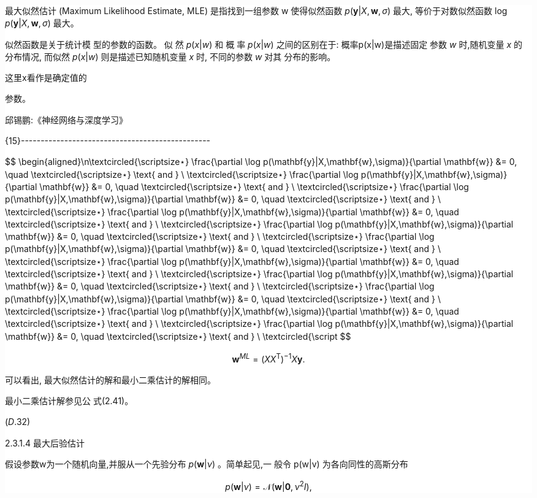 最大似然估计 (Maximum Likelihood Estimate, MLE) 是指找到一组参数 w 使得似然函数  $p(\mathbf{y}|X,\mathbf{w},\sigma)$  最大, 等价于对数似然函数  $\log p(\mathbf{y}|X,\mathbf{w},\sigma)$  最大。

似然函数是关于统计模 型的参数的函数。 似 然  $p(x|w)$  和 概 率  $p(x|w)$ 之间的区别在于: 概率p(x|w)是描述固定 参数 $w$ 时,随机变量 $x$ 的 分布情况, 而似然 $p(x|w)$ 则是描述已知随机变量  $x$ 时, 不同的参数 $w$ 对其 分布的影响。

这里x看作是确定值的

参数。

邱锡鹏:《神经网络与深度学习》

{15}------------------------------------------------

$$
\begin{aligned}\n\textcircled{\scriptsize$\star$} \frac{\partial \log p(\mathbf{y}|X,\mathbf{w},\sigma)}{\partial \mathbf{w}} &= 0, \quad \textcircled{\scriptsize$\star$} \text{ and } \\
\textcircled{\scriptsize$\star$} \frac{\partial \log p(\mathbf{y}|X,\mathbf{w},\sigma)}{\partial \mathbf{w}} &= 0, \quad \textcircled{\scriptsize$\star$} \text{ and } \\
\textcircled{\scriptsize$\star$} \frac{\partial \log p(\mathbf{y}|X,\mathbf{w},\sigma)}{\partial \mathbf{w}} &= 0, \quad \textcircled{\scriptsize$\star$} \text{ and } \\
\textcircled{\scriptsize$\star$} \frac{\partial \log p(\mathbf{y}|X,\mathbf{w},\sigma)}{\partial \mathbf{w}} &= 0, \quad \textcircled{\scriptsize$\star$} \text{ and } \\
\textcircled{\scriptsize$\star$} \frac{\partial \log p(\mathbf{y}|X,\mathbf{w},\sigma)}{\partial \mathbf{w}} &= 0, \quad \textcircled{\scriptsize$\star$} \text{ and } \\
\textcircled{\scriptsize$\star$} \frac{\partial \log p(\mathbf{y}|X,\mathbf{w},\sigma)}{\partial \mathbf{w}} &= 0, \quad \textcircled{\scriptsize$\star$} \text{ and } \\
\textcircled{\scriptsize$\star$} \frac{\partial \log p(\mathbf{y}|X,\mathbf{w},\sigma)}{\partial \mathbf{w}} &= 0, \quad \textcircled{\scriptsize$\star$} \text{ and } \\
\textcircled{\scriptsize$\star$} \frac{\partial \log p(\mathbf{y}|X,\mathbf{w},\sigma)}{\partial \mathbf{w}} &= 0, \quad \textcircled{\scriptsize$\star$} \text{ and } \\
\textcircled{\scriptsize$\star$} \frac{\partial \log p(\mathbf{y}|X,\mathbf{w},\sigma)}{\partial \mathbf{w}} &= 0, \quad \textcircled{\scriptsize$\star$} \text{ and } \\
\textcircled{\scriptsize$\star$} \frac{\partial \log p(\mathbf{y}|X,\mathbf{w},\sigma)}{\partial \mathbf{w}} &= 0, \quad \textcircled{\scriptsize$\star$} \text{ and } \\
\textcircled{\scriptsize$\star$} \frac{\partial \log p(\mathbf{y}|X,\mathbf{w},\sigma)}{\partial \mathbf{w}} &= 0, \quad \textcircled{\scriptsize$\star$} \text{ and } \\
\textcircled{\script
$$

$$
\mathbf{w}^{ML} = (XX^{\mathrm{T}})^{-1}X\mathbf{y}.\tag{2.51}
$$

可以看出, 最大似然估计的解和最小二乘估计的解相同。

最小二乘估计解参见公 式(2.41)。

 $(D.32)$ 

2.3.1.4 最大后验估计

假设参数w为一个随机向量,并服从一个先验分布  $p(\mathbf{w}|\nu)$ 。简单起见,一 般令 p(w|v) 为各向同性的高斯分布

$$
p(\mathbf{w}|\nu) = \mathcal{N}(\mathbf{w}|\mathbf{0}, \nu^2 I),\tag{2.52}
$$
